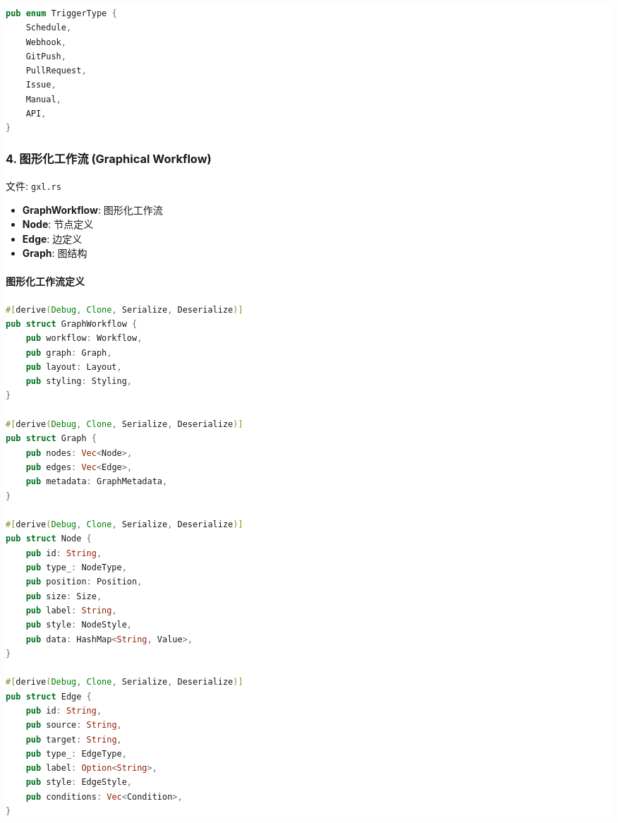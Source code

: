 ```rust
pub enum TriggerType {
    Schedule,
    Webhook,
    GitPush,
    PullRequest,
    Issue,
    Manual,
    API,
}
```

### 4. 图形化工作流 (Graphical Workflow)
文件: `gxl.rs`
- **GraphWorkflow**: 图形化工作流
- **Node**: 节点定义
- **Edge**: 边定义
- **Graph**: 图结构

#### 图形化工作流定义
```rust
#[derive(Debug, Clone, Serialize, Deserialize)]
pub struct GraphWorkflow {
    pub workflow: Workflow,
    pub graph: Graph,
    pub layout: Layout,
    pub styling: Styling,
}

#[derive(Debug, Clone, Serialize, Deserialize)]
pub struct Graph {
    pub nodes: Vec<Node>,
    pub edges: Vec<Edge>,
    pub metadata: GraphMetadata,
}

#[derive(Debug, Clone, Serialize, Deserialize)]
pub struct Node {
    pub id: String,
    pub type_: NodeType,
    pub position: Position,
    pub size: Size,
    pub label: String,
    pub style: NodeStyle,
    pub data: HashMap<String, Value>,
}

#[derive(Debug, Clone, Serialize, Deserialize)]
pub struct Edge {
    pub id: String,
    pub source: String,
    pub target: String,
    pub type_: EdgeType,
    pub label: Option<String>,
    pub style: EdgeStyle,
    pub conditions: Vec<Condition>,
}
```
